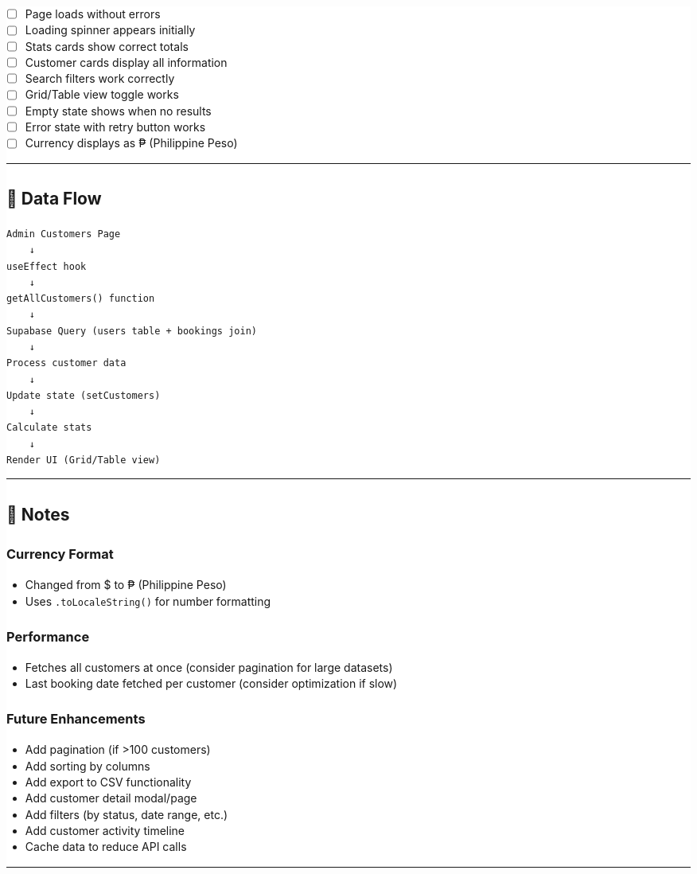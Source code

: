 - [ ] Page loads without errors
- [ ] Loading spinner appears initially
- [ ] Stats cards show correct totals
- [ ] Customer cards display all information
- [ ] Search filters work correctly
- [ ] Grid/Table view toggle works
- [ ] Empty state shows when no results
- [ ] Error state with retry button works
- [ ] Currency displays as ₱ (Philippine Peso)

---

## 🔄 Data Flow

```
Admin Customers Page
    ↓
useEffect hook
    ↓
getAllCustomers() function
    ↓
Supabase Query (users table + bookings join)
    ↓
Process customer data
    ↓
Update state (setCustomers)
    ↓
Calculate stats
    ↓
Render UI (Grid/Table view)
```

---

## 📝 Notes

### Currency Format
- Changed from $ to ₱ (Philippine Peso)
- Uses `.toLocaleString()` for number formatting

### Performance
- Fetches all customers at once (consider pagination for large datasets)
- Last booking date fetched per customer (consider optimization if slow)

### Future Enhancements
- Add pagination (if >100 customers)
- Add sorting by columns
- Add export to CSV functionality
- Add customer detail modal/page
- Add filters (by status, date range, etc.)
- Add customer activity timeline
- Cache data to reduce API calls

---